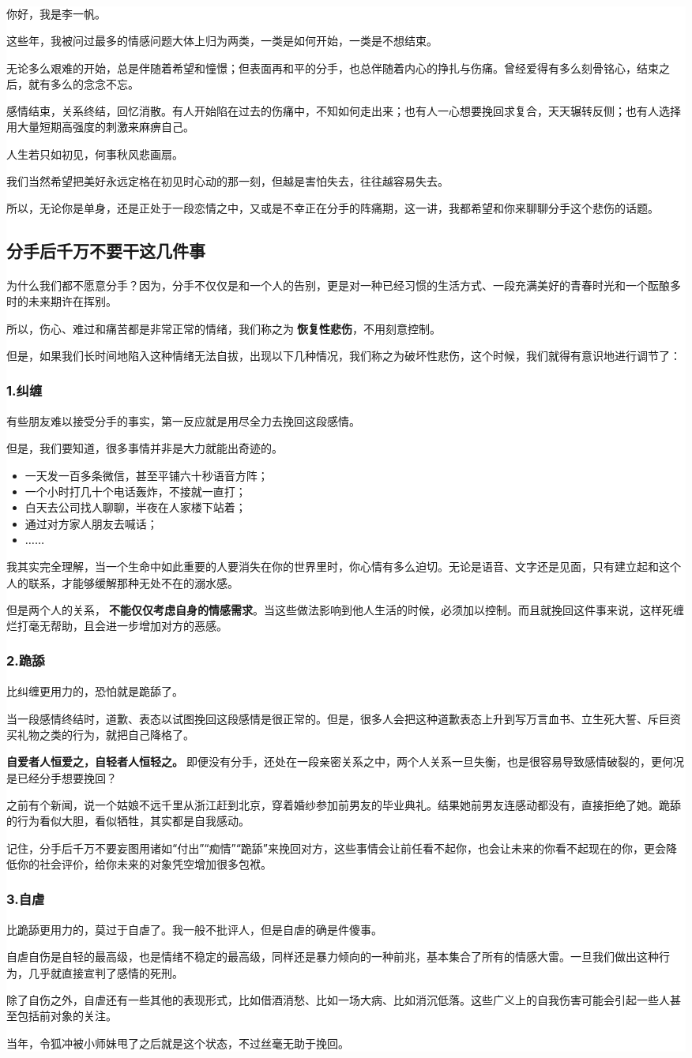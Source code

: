 你好，我是李一帆。

这些年，我被问过最多的情感问题大体上归为两类，一类是如何开始，一类是不想结束。

无论多么艰难的开始，总是伴随着希望和憧憬；但表面再和平的分手，也总伴随着内心的挣扎与伤痛。曾经爱得有多么刻骨铭心，结束之后，就有多么的念念不忘。

感情结束，关系终结，回忆消散。有人开始陷在过去的伤痛中，不知如何走出来；也有人一心想要挽回求复合，天天辗转反侧；也有人选择用大量短期高强度的刺激来麻痹自己。

人生若只如初见，何事秋风悲画扇。

我们当然希望把美好永远定格在初见时心动的那一刻，但越是害怕失去，往往越容易失去。

所以，无论你是单身，还是正处于一段恋情之中，又或是不幸正在分手的阵痛期，这一讲，我都希望和你来聊聊分手这个悲伤的话题。

## 分手后千万不要干这几件事

为什么我们都不愿意分手？因为，分手不仅仅是和一个人的告别，更是对一种已经习惯的生活方式、一段充满美好的青春时光和一个酝酿多时的未来期许在挥别。

所以，伤心、难过和痛苦都是非常正常的情绪，我们称之为 **恢复性悲伤**，不用刻意控制。

但是，如果我们长时间地陷入这种情绪无法自拔，出现以下几种情况，我们称之为破坏性悲伤，这个时候，我们就得有意识地进行调节了：

### 1.纠缠

有些朋友难以接受分手的事实，第一反应就是用尽全力去挽回这段感情。

但是，我们要知道，很多事情并非是大力就能出奇迹的。

- 一天发一百多条微信，甚至平铺六十秒语音方阵；
- 一个小时打几十个电话轰炸，不接就一直打；
- 白天去公司找人聊聊，半夜在人家楼下站着；
- 通过对方家人朋友去喊话；
- ……

我其实完全理解，当一个生命中如此重要的人要消失在你的世界里时，你心情有多么迫切。无论是语音、文字还是见面，只有建立起和这个人的联系，才能够缓解那种无处不在的溺水感。

但是两个人的关系， **不能仅仅考虑自身的情感需求**。当这些做法影响到他人生活的时候，必须加以控制。而且就挽回这件事来说，这样死缠烂打毫无帮助，且会进一步增加对方的恶感。

### 2.跪舔

比纠缠更用力的，恐怕就是跪舔了。

当一段感情终结时，道歉、表态以试图挽回这段感情是很正常的。但是，很多人会把这种道歉表态上升到写万言血书、立生死大誓、斥巨资买礼物之类的行为，就把自己降格了。

**自爱者人恒爱之，自轻者人恒轻之。** 即便没有分手，还处在一段亲密关系之中，两个人关系一旦失衡，也是很容易导致感情破裂的，更何况是已经分手想要挽回？

之前有个新闻，说一个姑娘不远千里从浙江赶到北京，穿着婚纱参加前男友的毕业典礼。结果她前男友连感动都没有，直接拒绝了她。跪舔的行为看似大胆，看似牺牲，其实都是自我感动。

记住，分手后千万不要妄图用诸如“付出”“痴情”“跪舔”来挽回对方，这些事情会让前任看不起你，也会让未来的你看不起现在的你，更会降低你的社会评价，给你未来的对象凭空增加很多包袱。

### 3.自虐

比跪舔更用力的，莫过于自虐了。我一般不批评人，但是自虐的确是件傻事。

自虐自伤是自轻的最高级，也是情绪不稳定的最高级，同样还是暴力倾向的一种前兆，基本集合了所有的情感大雷。一旦我们做出这种行为，几乎就直接宣判了感情的死刑。

除了自伤之外，自虐还有一些其他的表现形式，比如借酒消愁、比如一场大病、比如消沉低落。这些广义上的自我伤害可能会引起一些人甚至包括前对象的关注。

当年，令狐冲被小师妹甩了之后就是这个状态，不过丝毫无助于挽回。
